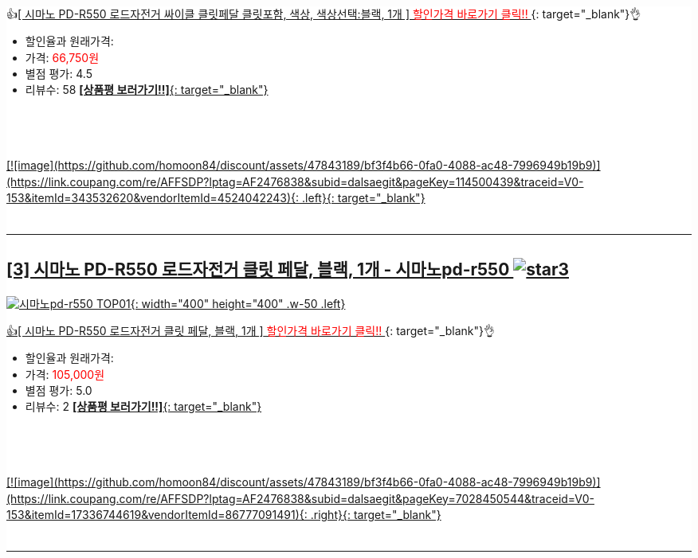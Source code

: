 
👍<a href="https://link.coupang.com/re/AFFSDP?lptag=AF2476838&subid=dalsaegit&pageKey=114500439&traceid=V0-153&itemId=343532620&vendorItemId=4524042243">[ 시마노 PD-R550 로드자전거 싸이클 클릿페달 클릿포함, 색상, 색상선택:블랙, 1개 ]<font color=red> 할인가격 바로가기 클릭!! </font></a>{: target="_blank"}👌
<br>
- 할인율과 원래가격: 
- 가격: <span style='color:red'>66,750원</span>
- 별점 평가: 4.5
- 리뷰수: 58 <a href="https://link.coupang.com/re/AFFSDP?lptag=AF2476838&subid=dalsaegit&pageKey=114500439&traceid=V0-153&itemId=343532620&vendorItemId=4524042243"> <strong>[상품평 보러가기!!]</strong>{: target="_blank"}
<br>
<br>
<br>
[![image](https://github.com/homoon84/discount/assets/47843189/bf3f4b66-0fa0-4088-ac48-7996949b19b9)](https://link.coupang.com/re/AFFSDP?lptag=AF2476838&subid=dalsaegit&pageKey=114500439&traceid=V0-153&itemId=343532620&vendorItemId=4524042243){: .left}{: target="_blank"}
<br>
<br>

---

        
       
## [3]  시마노 PD-R550 로드자전거 클릿 페달, 블랙, 1개 - 시마노pd-r550  <img width="81" alt="star3" src="https://user-images.githubusercontent.com/78655692/151471989-9e21d7a8-a7b6-44b0-b598-2bb204b56b00.png">

![시마노pd-r550 TOP01](https://thumbnail6.coupangcdn.com/thumbnails/remote/230x230ex/image/vendor_inventory/3063/c4283fbc5349c02efa390a5d3c624e28168bec6bc9369cf02da8f29fba04.jpg){: width="400" height="400" .w-50 .left}


👍<a href="https://link.coupang.com/re/AFFSDP?lptag=AF2476838&subid=dalsaegit&pageKey=7028450544&traceid=V0-153&itemId=17336744619&vendorItemId=86777091491">[ 시마노 PD-R550 로드자전거 클릿 페달, 블랙, 1개 ]<font color=red> 할인가격 바로가기 클릭!! </font></a>{: target="_blank"}👌
<br>
- 할인율과 원래가격: 
- 가격: <span style='color:red'>105,000원</span>
- 별점 평가: 5.0
- 리뷰수: 2 <a href="https://link.coupang.com/re/AFFSDP?lptag=AF2476838&subid=dalsaegit&pageKey=7028450544&traceid=V0-153&itemId=17336744619&vendorItemId=86777091491"> <strong>[상품평 보러가기!!]</strong>{: target="_blank"}
<br>
<br>
<br>
[![image](https://github.com/homoon84/discount/assets/47843189/bf3f4b66-0fa0-4088-ac48-7996949b19b9)](https://link.coupang.com/re/AFFSDP?lptag=AF2476838&subid=dalsaegit&pageKey=7028450544&traceid=V0-153&itemId=17336744619&vendorItemId=86777091491){: .right}{: target="_blank"}
<br>
<br>

---
